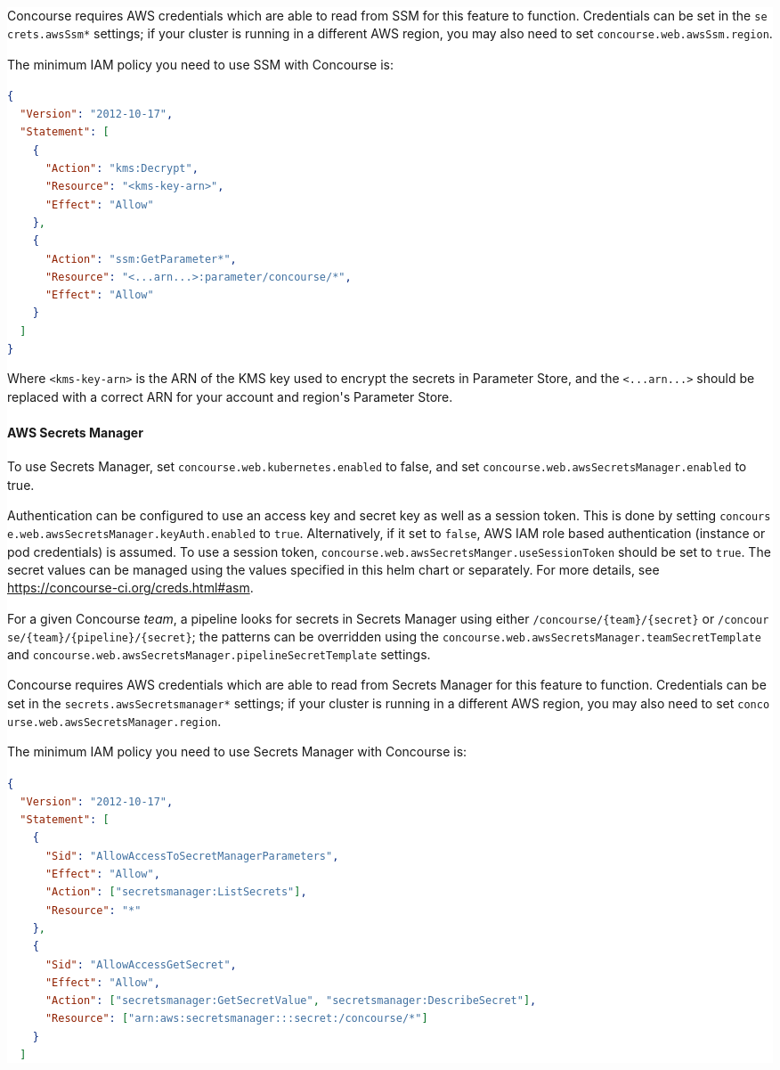 Concourse requires AWS credentials which are able to read from SSM for this feature to function. Credentials can be set in the `secrets.awsSsm*` settings; if your cluster is running in a different AWS region, you may also need to set `concourse.web.awsSsm.region`.

The minimum IAM policy you need to use SSM with Concourse is:

```json
{
  "Version": "2012-10-17",
  "Statement": [
    {
      "Action": "kms:Decrypt",
      "Resource": "<kms-key-arn>",
      "Effect": "Allow"
    },
    {
      "Action": "ssm:GetParameter*",
      "Resource": "<...arn...>:parameter/concourse/*",
      "Effect": "Allow"
    }
  ]
}
```

Where `<kms-key-arn>` is the ARN of the KMS key used to encrypt the secrets in Parameter Store, and the `<...arn...>` should be replaced with a correct ARN for your account and region's Parameter Store.

#### AWS Secrets Manager

To use Secrets Manager, set `concourse.web.kubernetes.enabled` to false, and set `concourse.web.awsSecretsManager.enabled` to true.

Authentication can be configured to use an access key and secret key as well as a session token. This is done by setting `concourse.web.awsSecretsManager.keyAuth.enabled` to `true`. Alternatively, if it set to `false`, AWS IAM role based authentication (instance or pod credentials) is assumed. To use a session token, `concourse.web.awsSecretsManger.useSessionToken` should be set to `true`. The secret values can be managed using the values specified in this helm chart or separately. For more details, see https://concourse-ci.org/creds.html#asm.

For a given Concourse _team_, a pipeline looks for secrets in Secrets Manager using either `/concourse/{team}/{secret}` or `/concourse/{team}/{pipeline}/{secret}`; the patterns can be overridden using the `concourse.web.awsSecretsManager.teamSecretTemplate` and `concourse.web.awsSecretsManager.pipelineSecretTemplate` settings.

Concourse requires AWS credentials which are able to read from Secrets Manager for this feature to function. Credentials can be set in the `secrets.awsSecretsmanager*` settings; if your cluster is running in a different AWS region, you may also need to set `concourse.web.awsSecretsManager.region`.

The minimum IAM policy you need to use Secrets Manager with Concourse is:

```json
{
  "Version": "2012-10-17",
  "Statement": [
    {
      "Sid": "AllowAccessToSecretManagerParameters",
      "Effect": "Allow",
      "Action": ["secretsmanager:ListSecrets"],
      "Resource": "*"
    },
    {
      "Sid": "AllowAccessGetSecret",
      "Effect": "Allow",
      "Action": ["secretsmanager:GetSecretValue", "secretsmanager:DescribeSecret"],
      "Resource": ["arn:aws:secretsmanager:::secret:/concourse/*"]
    }
  ]
```